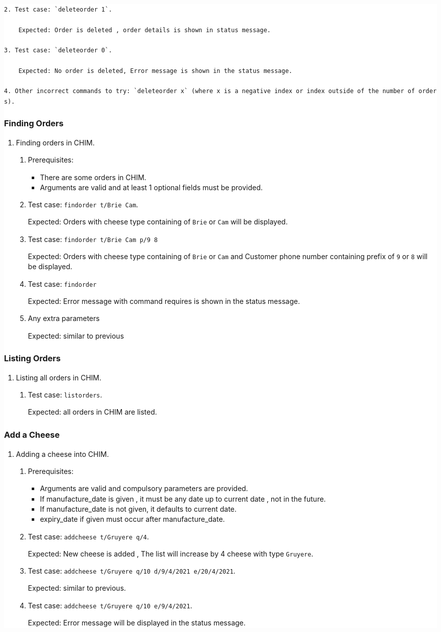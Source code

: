     2. Test case: `deleteorder 1`.

        Expected: Order is deleted , order details is shown in status message.

    3. Test case: `deleteorder 0`.

        Expected: No order is deleted, Error message is shown in the status message.

    4. Other incorrect commands to try: `deleteorder x` (where x is a negative index or index outside of the number of orders).

### Finding Orders
1. Finding orders in CHIM.
    1. Prerequisites:
        - There are some orders in CHIM.
        - Arguments are valid and at least 1 optional fields must be provided.

    2. Test case: `findorder t/Brie Cam`.

        Expected: Orders with cheese type containing of `Brie` or `Cam` will be displayed.

    3. Test case: `findorder t/Brie Cam p/9 8`

        Expected: Orders with cheese type containing of `Brie` or `Cam`
        and Customer phone number containing prefix of `9` or `8` will be displayed.

    4. Test case: `findorder`

        Expected: Error message with command requires is shown in the status message.

    5. Any extra parameters

        Expected: similar to previous

### Listing Orders
1. Listing all orders in CHIM.
    1. Test case: `listorders`.

       Expected: all orders in CHIM are listed.

### Add a Cheese
1. Adding a cheese into CHIM.
    1. Prerequisites:
        - Arguments are valid and compulsory parameters are provided.
        - If manufacture_date is given , it must be any date up to current date , not in the future. 
        - If manufacture_date is not given, it defaults to current date.
        - expiry_date if given must occur after manufacture_date.

    2. Test case: `addcheese t/Gruyere q/4`.

        Expected: New cheese is added , The list will increase by 4 cheese with type `Gruyere`.

    3. Test case: `addcheese t/Gruyere q/10 d/9/4/2021 e/20/4/2021`.

        Expected: similar to previous.

    4. Test case: `addcheese t/Gruyere q/10 e/9/4/2021`.

        Expected: Error message will be displayed in the status message.
